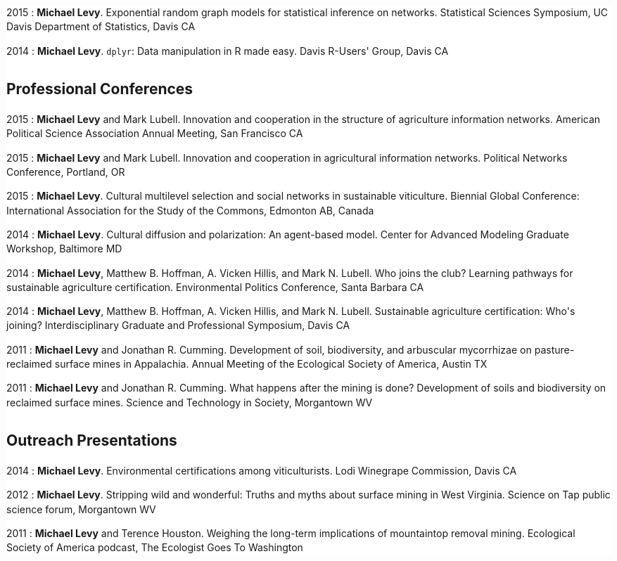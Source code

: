 2015
:   **Michael Levy**. Exponential random graph models for statistical inference on networks. Statistical Sciences Symposium, UC Davis Department of Statistics, Davis CA

2014
:   **Michael Levy**. `dplyr`: Data manipulation in R made easy. Davis R-Users' Group, Davis CA

## Professional Conferences
2015
:   **Michael Levy** and Mark Lubell. Innovation and cooperation in the structure of agriculture information networks. American Political Science Association Annual Meeting, San Francisco CA

2015
:   **Michael Levy** and Mark Lubell. Innovation and cooperation in agricultural information networks. Political Networks Conference, Portland, OR

2015
:   **Michael Levy**. Cultural multilevel selection and social networks in sustainable viticulture. Biennial Global Conference: International Association for the Study of the Commons, Edmonton AB, Canada

2014
:   **Michael Levy**. Cultural diffusion and polarization: An agent-based model. Center for Advanced Modeling Graduate Workshop, Baltimore MD

2014
:   **Michael Levy**, Matthew B. Hoffman, A. Vicken Hillis, and Mark N. Lubell. Who joins the club? Learning pathways for sustainable agriculture certification. Environmental Politics Conference, Santa Barbara CA

2014
:   **Michael Levy**, Matthew B. Hoffman, A. Vicken Hillis, and Mark N. Lubell. Sustainable agriculture certification: Who's joining? Interdisciplinary Graduate and Professional Symposium, Davis CA

2011
:   **Michael Levy** and Jonathan R. Cumming. Development of soil, biodiversity, and arbuscular mycorrhizae on pasture-reclaimed surface mines in Appalachia. Annual Meeting of the Ecological Society of America, Austin TX

2011
:   **Michael Levy** and Jonathan R. Cumming. What happens after the mining is done? Development of soils and biodiversity on reclaimed surface mines. Science and Technology in Society, Morgantown WV

## Outreach Presentations
2014
:   **Michael Levy**. Environmental certifications among viticulturists. Lodi Winegrape Commission, Davis CA

2012
:   **Michael Levy**. Stripping wild and wonderful: Truths and myths about surface mining in West Virginia. Science on Tap public science forum, Morgantown WV

2011
:   **Michael Levy** and Terence Houston. Weighing the long-term implications of mountaintop removal mining. Ecological Society of America podcast, The Ecologist Goes To Washington
